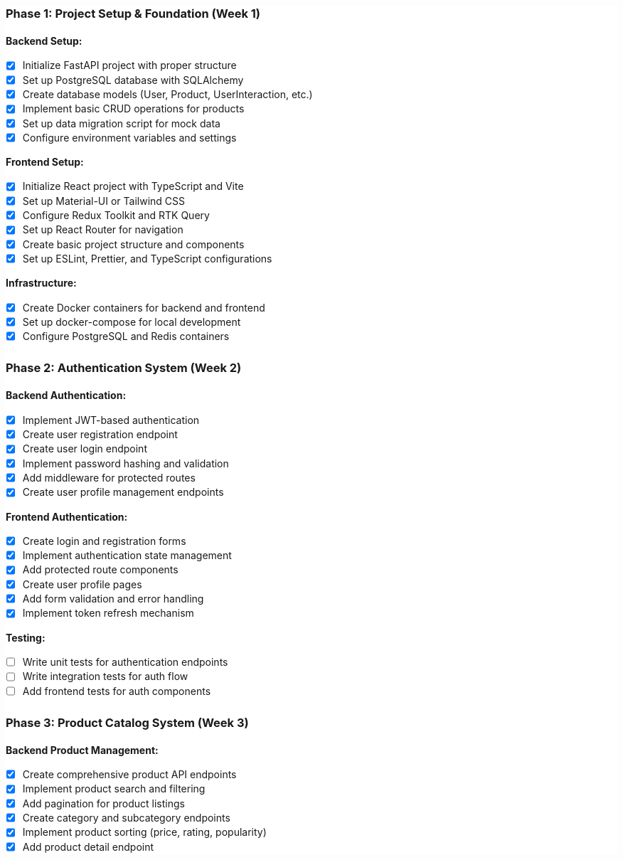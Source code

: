 ### Phase 1: Project Setup & Foundation (Week 1)
**Backend Setup:**
- [x] Initialize FastAPI project with proper structure
- [x] Set up PostgreSQL database with SQLAlchemy
- [x] Create database models (User, Product, UserInteraction, etc.)
- [x] Implement basic CRUD operations for products
- [x] Set up data migration script for mock data
- [x] Configure environment variables and settings

**Frontend Setup:**
- [x] Initialize React project with TypeScript and Vite
- [x] Set up Material-UI or Tailwind CSS
- [x] Configure Redux Toolkit and RTK Query
- [x] Set up React Router for navigation
- [x] Create basic project structure and components
- [x] Set up ESLint, Prettier, and TypeScript configurations

**Infrastructure:**
- [x] Create Docker containers for backend and frontend
- [x] Set up docker-compose for local development
- [x] Configure PostgreSQL and Redis containers

### Phase 2: Authentication System (Week 2)
**Backend Authentication:**
- [x] Implement JWT-based authentication
- [x] Create user registration endpoint
- [x] Create user login endpoint
- [x] Implement password hashing and validation
- [x] Add middleware for protected routes
- [x] Create user profile management endpoints

**Frontend Authentication:**
- [x] Create login and registration forms
- [x] Implement authentication state management
- [x] Add protected route components
- [x] Create user profile pages
- [x] Add form validation and error handling
- [x] Implement token refresh mechanism

**Testing:**
- [ ] Write unit tests for authentication endpoints
- [ ] Write integration tests for auth flow
- [ ] Add frontend tests for auth components

### Phase 3: Product Catalog System (Week 3)
**Backend Product Management:**
- [x] Create comprehensive product API endpoints
- [x] Implement product search and filtering
- [x] Add pagination for product listings
- [x] Create category and subcategory endpoints
- [x] Implement product sorting (price, rating, popularity)
- [x] Add product detail endpoint
